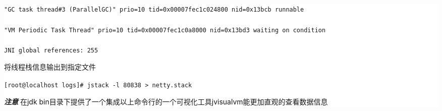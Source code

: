 ```
"GC task thread#3 (ParallelGC)" prio=10 tid=0x00007fec1c024800 nid=0x13bcb runnable 

"VM Periodic Task Thread" prio=10 tid=0x00007fec1c0a8000 nid=0x13bd3 waiting on condition 

JNI global references: 255
```
将线程栈信息输出到指定文件
```
[root@localhost logs]# jstack -l 80838 > netty.stack
```


***注意***
在jdk bin目录下提供了一个集成以上命令行的一个可视化工具jvisualvm能更加直观的查看数据信息